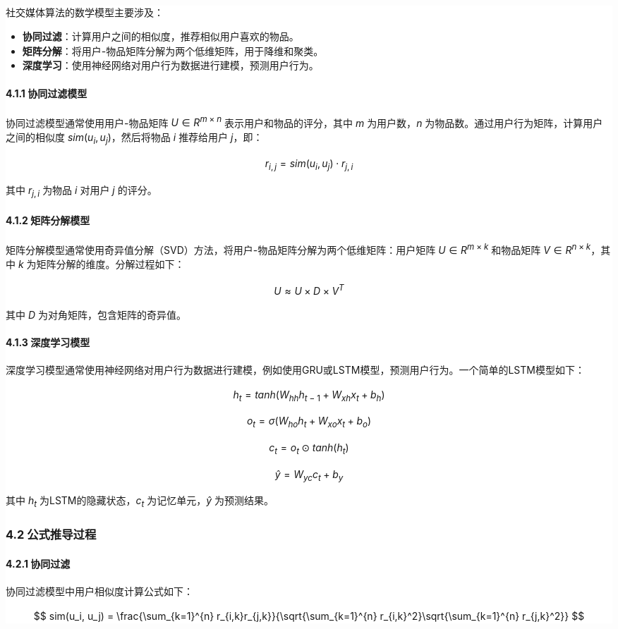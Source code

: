 社交媒体算法的数学模型主要涉及：

- **协同过滤**：计算用户之间的相似度，推荐相似用户喜欢的物品。
- **矩阵分解**：将用户-物品矩阵分解为两个低维矩阵，用于降维和聚类。
- **深度学习**：使用神经网络对用户行为数据进行建模，预测用户行为。

#### 4.1.1 协同过滤模型
协同过滤模型通常使用用户-物品矩阵 $U \in R^{m \times n}$ 表示用户和物品的评分，其中 $m$ 为用户数，$n$ 为物品数。通过用户行为矩阵，计算用户之间的相似度 $sim(u_i, u_j)$，然后将物品 $i$ 推荐给用户 $j$，即：

$$
r_{i,j} = sim(u_i, u_j) \cdot r_{j,i}
$$

其中 $r_{j,i}$ 为物品 $i$ 对用户 $j$ 的评分。

#### 4.1.2 矩阵分解模型
矩阵分解模型通常使用奇异值分解（SVD）方法，将用户-物品矩阵分解为两个低维矩阵：用户矩阵 $U \in R^{m \times k}$ 和物品矩阵 $V \in R^{n \times k}$，其中 $k$ 为矩阵分解的维度。分解过程如下：

$$
U \approx U \times D \times V^T
$$

其中 $D$ 为对角矩阵，包含矩阵的奇异值。

#### 4.1.3 深度学习模型
深度学习模型通常使用神经网络对用户行为数据进行建模，例如使用GRU或LSTM模型，预测用户行为。一个简单的LSTM模型如下：

$$
h_t = tanh(W_{hh}h_{t-1} + W_{xh}x_t + b_h)
$$

$$
o_t = \sigma(W_{ho}h_t + W_{xo}x_t + b_o)
$$

$$
c_t = o_t \odot tanh(h_t)
$$

$$
\hat{y} = W_{yc}c_t + b_y
$$

其中 $h_t$ 为LSTM的隐藏状态，$c_t$ 为记忆单元，$\hat{y}$ 为预测结果。

### 4.2 公式推导过程

#### 4.2.1 协同过滤
协同过滤模型中用户相似度计算公式如下：

$$
sim(u_i, u_j) = \frac{\sum_{k=1}^{n} r_{i,k}r_{j,k}}{\sqrt{\sum_{k=1}^{n} r_{i,k}^2}\sqrt{\sum_{k=1}^{n} r_{j,k}^2}}
$$
